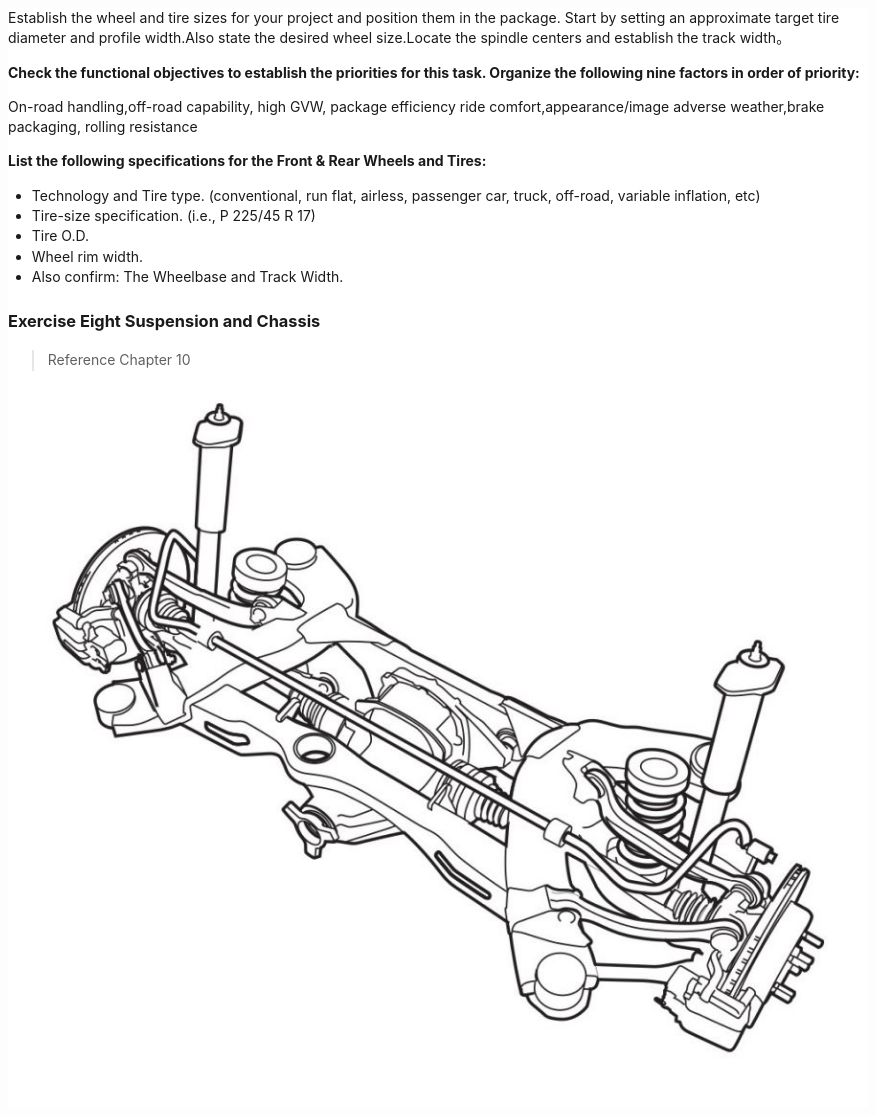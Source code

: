 
Establish the wheel and tire sizes for your project and position them in the package. Start by setting an approximate target tire diameter and profile width.Also state the desired wheel size.Locate the spindle centers and establish the track width。

**Check the functional objectives to establish the priorities for this task. Organize the following nine factors in order of priority:**

On-road handling,off-road capability, high GVW, package efficiency ride comfort,appearance/image adverse weather,brake packaging, rolling resistance

**List the following specifications for the Front & Rear Wheels and Tires:**

* Technology and Tire type. (conventional, run flat, airless, passenger car, truck, off-road, variable inflation, etc) 
* Tire-size specification. (i.e., P 225/45 R 17) 
* Tire O.D. 
* Wheel rim width. 
* Also confirm: The Wheelbase and Track Width.

### Exercise Eight Suspension and Chassis 
>Reference Chapter 10

![image](./img/chapter_13/exercisessuspension.jpg)
